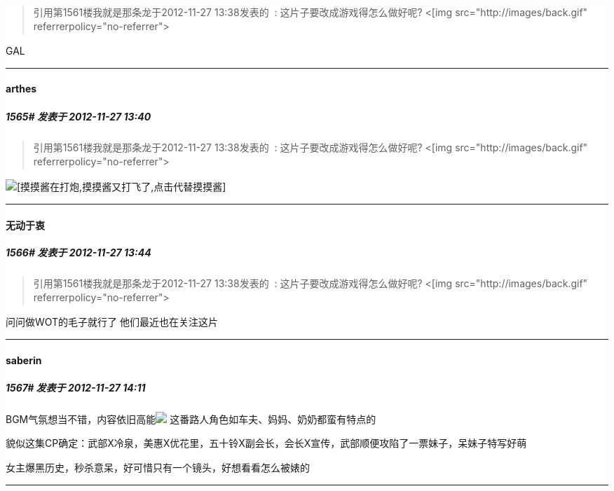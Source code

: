 

<blockquote>引用第1561楼我就是那条龙于2012-11-27 13:38发表的  :
这片子要改成游戏得怎么做好呢? <[img src="http://images/back.gif" referrerpolicy="no-referrer"></blockquote>GAL







*****

####  arthes  
##### 1565#       发表于 2012-11-27 13:40



<blockquote>引用第1561楼我就是那条龙于2012-11-27 13:38发表的  :
这片子要改成游戏得怎么做好呢? <[img src="http://images/back.gif" referrerpolicy="no-referrer"></blockquote>
<img src="https://static.saraba1st.com/image/smiley/face/136.gif" referrerpolicy="no-referrer">[摸摸酱在打炮,摸摸酱又打飞了,点击代替摸摸酱]







*****

####  无动于衷  
##### 1566#       发表于 2012-11-27 13:44



<blockquote>引用第1561楼我就是那条龙于2012-11-27 13:38发表的  :
这片子要改成游戏得怎么做好呢? <[img src="http://images/back.gif" referrerpolicy="no-referrer"></blockquote>
问问做WOT的毛子就行了 他们最近也在关注这片







*****

####  saberin  
##### 1567#       发表于 2012-11-27 14:11




BGM气氛想当不错，内容依旧高能<img src="https://static.saraba1st.com/image/smiley/face/153.gif" referrerpolicy="no-referrer">
这番路人角色如车夫、妈妈、奶奶都蛮有特点的

貌似这集CP确定：武部X冷泉，美惠X优花里，五十铃X副会长，会长X宣传，武部顺便攻陷了一票妹子，呆妹子特写好萌

女主爆黑历史，秒杀意呆，好可惜只有一个镜头，好想看看怎么被婊的







*****
